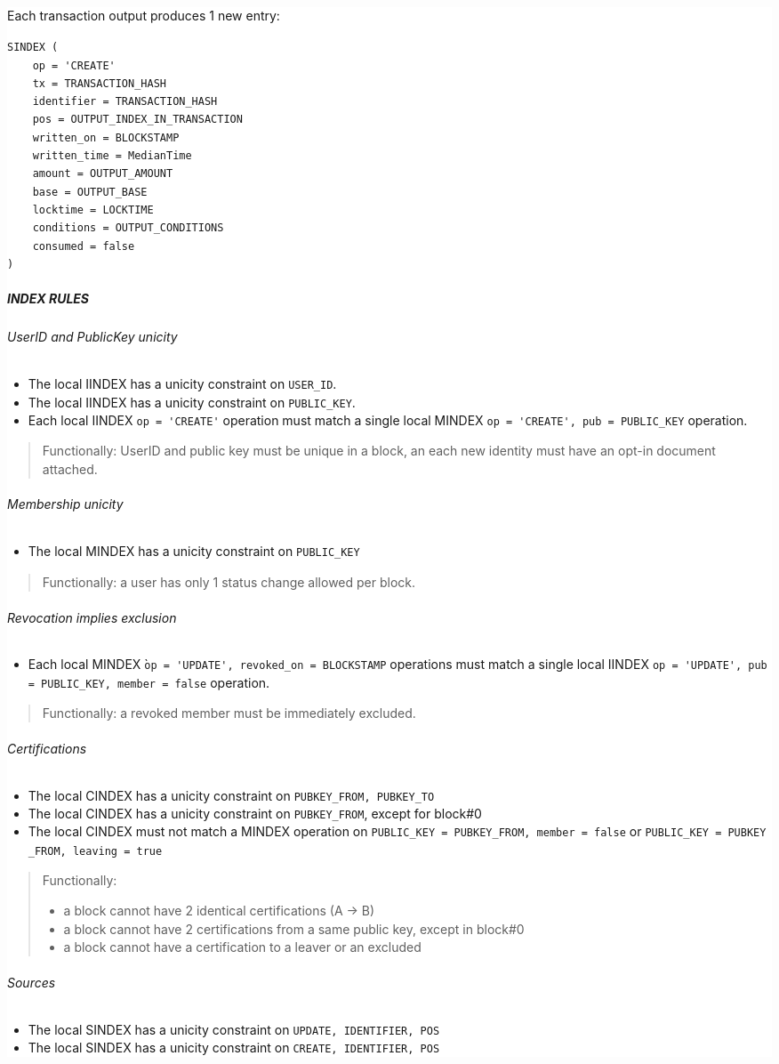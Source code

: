 Each transaction output produces 1 new entry:

    SINDEX (
        op = 'CREATE'
        tx = TRANSACTION_HASH
        identifier = TRANSACTION_HASH
        pos = OUTPUT_INDEX_IN_TRANSACTION
        written_on = BLOCKSTAMP
        written_time = MedianTime
        amount = OUTPUT_AMOUNT
        base = OUTPUT_BASE
        locktime = LOCKTIME
        conditions = OUTPUT_CONDITIONS
        consumed = false
    )

##### INDEX RULES

###### UserID and PublicKey unicity

* The local IINDEX has a unicity constraint on `USER_ID`.
* The local IINDEX has a unicity constraint on `PUBLIC_KEY`.
* Each local IINDEX `op = 'CREATE'` operation must match a single local MINDEX `op = 'CREATE', pub = PUBLIC_KEY` operation.

> Functionally: UserID and public key must be unique in a block, an each new identity must have an opt-in document attached.

###### Membership unicity

* The local MINDEX has a unicity constraint on `PUBLIC_KEY`

> Functionally: a user has only 1 status change allowed per block.

###### Revocation implies exclusion

* Each local MINDEX ̀`op = 'UPDATE', revoked_on = BLOCKSTAMP` operations must match a single local IINDEX `op = 'UPDATE', pub = PUBLIC_KEY, member = false` operation.

> Functionally: a revoked member must be immediately excluded.

###### Certifications

* The local CINDEX has a unicity constraint on `PUBKEY_FROM, PUBKEY_TO`
* The local CINDEX has a unicity constraint on `PUBKEY_FROM`, except for block#0
* The local CINDEX must not match a MINDEX operation on `PUBLIC_KEY = PUBKEY_FROM, member = false` or `PUBLIC_KEY = PUBKEY_FROM, leaving = true`

> Functionally:
>
> * a block cannot have 2 identical certifications (A -> B)
> * a block cannot have 2 certifications from a same public key, except in block#0
> * a block cannot have a certification to a leaver or an excluded

###### Sources

* The local SINDEX has a unicity constraint on `UPDATE, IDENTIFIER, POS`
* The local SINDEX has a unicity constraint on `CREATE, IDENTIFIER, POS`
